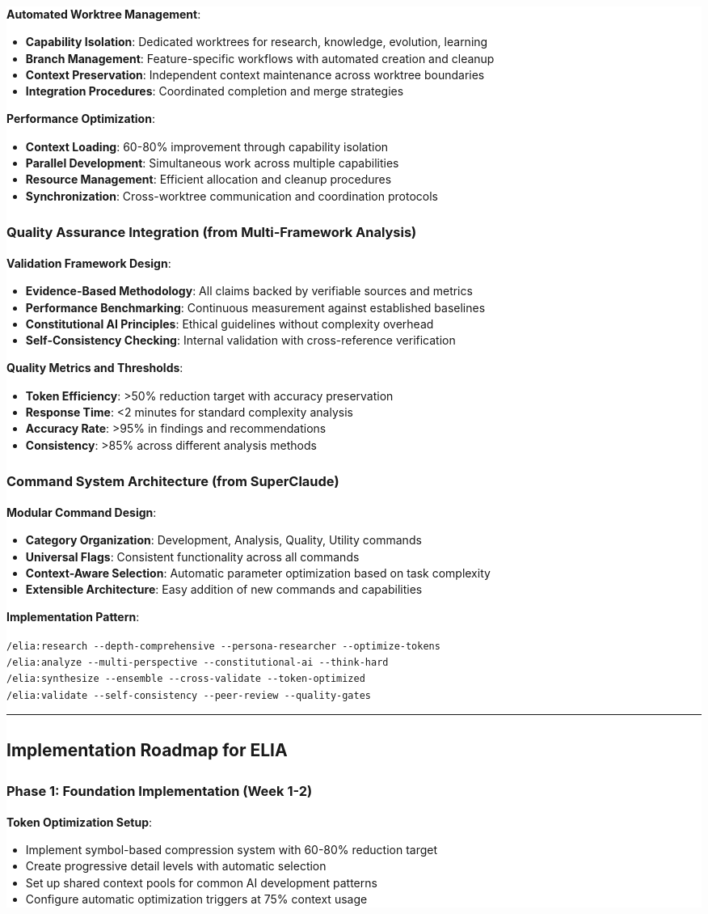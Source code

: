 **Automated Worktree Management**:
- **Capability Isolation**: Dedicated worktrees for research, knowledge, evolution, learning
- **Branch Management**: Feature-specific workflows with automated creation and cleanup
- **Context Preservation**: Independent context maintenance across worktree boundaries
- **Integration Procedures**: Coordinated completion and merge strategies

**Performance Optimization**:
- **Context Loading**: 60-80% improvement through capability isolation
- **Parallel Development**: Simultaneous work across multiple capabilities
- **Resource Management**: Efficient allocation and cleanup procedures
- **Synchronization**: Cross-worktree communication and coordination protocols

### Quality Assurance Integration (from Multi-Framework Analysis)

**Validation Framework Design**:
- **Evidence-Based Methodology**: All claims backed by verifiable sources and metrics
- **Performance Benchmarking**: Continuous measurement against established baselines
- **Constitutional AI Principles**: Ethical guidelines without complexity overhead
- **Self-Consistency Checking**: Internal validation with cross-reference verification

**Quality Metrics and Thresholds**:
- **Token Efficiency**: >50% reduction target with accuracy preservation
- **Response Time**: <2 minutes for standard complexity analysis
- **Accuracy Rate**: >95% in findings and recommendations
- **Consistency**: >85% across different analysis methods

### Command System Architecture (from SuperClaude)

**Modular Command Design**:
- **Category Organization**: Development, Analysis, Quality, Utility commands
- **Universal Flags**: Consistent functionality across all commands
- **Context-Aware Selection**: Automatic parameter optimization based on task complexity
- **Extensible Architecture**: Easy addition of new commands and capabilities

**Implementation Pattern**:
```
/elia:research --depth-comprehensive --persona-researcher --optimize-tokens
/elia:analyze --multi-perspective --constitutional-ai --think-hard  
/elia:synthesize --ensemble --cross-validate --token-optimized
/elia:validate --self-consistency --peer-review --quality-gates
```

---

## Implementation Roadmap for ELIA

### Phase 1: Foundation Implementation (Week 1-2)

**Token Optimization Setup**:
- Implement symbol-based compression system with 60-80% reduction target
- Create progressive detail levels with automatic selection
- Set up shared context pools for common AI development patterns
- Configure automatic optimization triggers at 75% context usage

